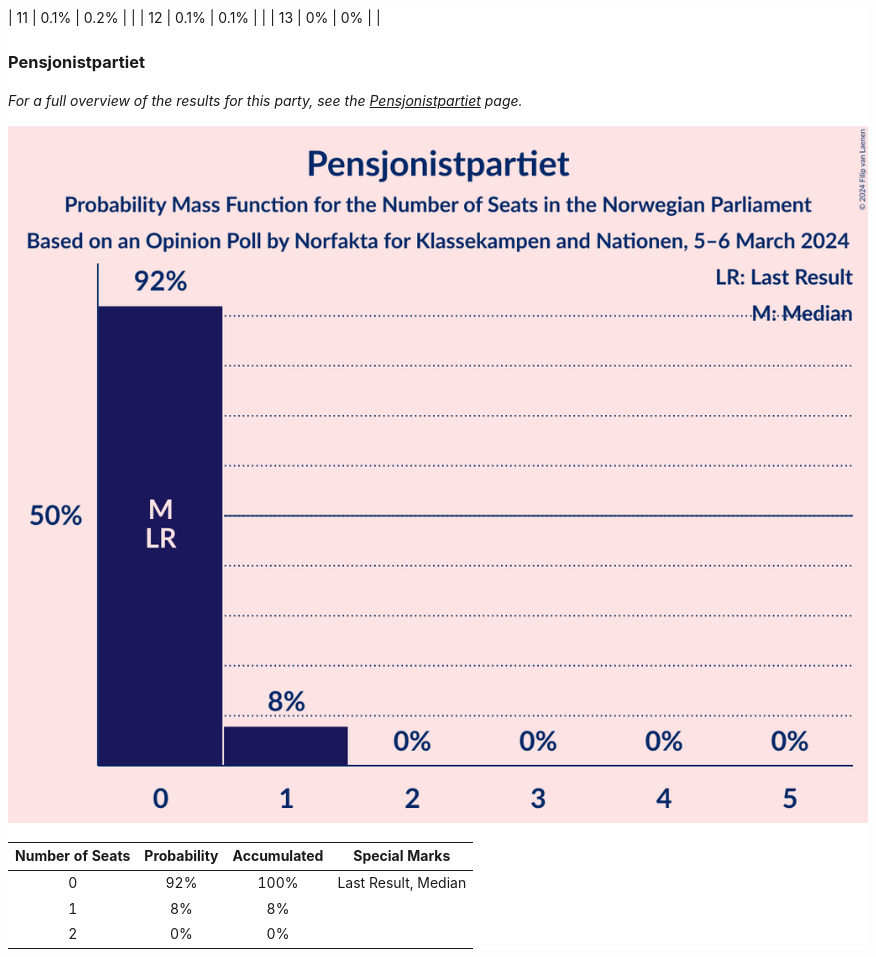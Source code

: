 | 11 | 0.1% | 0.2% |  |
| 12 | 0.1% | 0.1% |  |
| 13 | 0% | 0% |  |

### Pensjonistpartiet

*For a full overview of the results for this party, see the [Pensjonistpartiet](party-pensjonistpartiet.html) page.*

![Graph with seats probability mass function not yet produced](2024-03-06-Norfakta-seats-pmf-pensjonistpartiet.png "Seats Probability Mass Function")

| Number of Seats | Probability | Accumulated | Special Marks |
|:---------------:|:-----------:|:-----------:|:-------------:|
| 0 | 92% | 100% | Last Result, Median |
| 1 | 8% | 8% |  |
| 2 | 0% | 0% |  |
